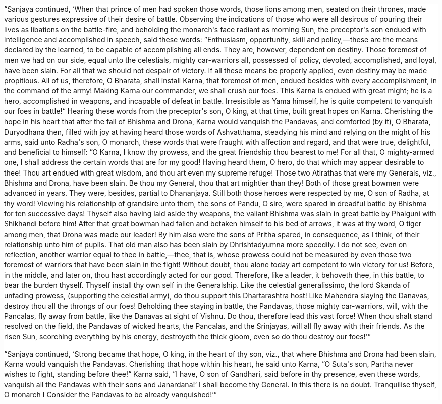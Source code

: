“Sanjaya continued, ‘When that prince of men had spoken those words, those lions among men, seated on their thrones, made various gestures expressive of their desire of battle. Observing the indications of those who were all desirous of pouring their lives as libations on the battle-fire, and beholding the monarch's face radiant as morning Sun, the preceptor's son endued with intelligence and accomplished in speech, said these words: ”Enthusiasm, opportunity, skill and policy,—these are the means declared by the learned, to be capable of accomplishing all ends. They are, however, dependent on destiny. Those foremost of men we had on our side, equal unto the celestials, mighty car-warriors all, possessed of policy, devoted, accomplished, and loyal, have been slain. For all that we should not despair of victory. If all these means be properly applied, even destiny may be made propitious. All of us, therefore, O Bharata, shall install Karna, that foremost of men, endued besides with every accomplishment, in the command of the army! Making Karna our commander, we shall crush our foes. This Karna is endued with great might; he is a hero, accomplished in weapons, and incapable of defeat in battle. Irresistible as Yama himself, he is quite competent to vanquish our foes in battle!“ Hearing these words from the preceptor's son, O king, at that time, built great hopes on Karna. Cherishing the hope in his heart that after the fall of Bhishma and Drona, Karna would vanquish the Pandavas, and comforted (by it), O Bharata, Duryodhana then, filled with joy at having heard those words of Ashvatthama, steadying his mind and relying on the might of his arms, said unto Radha's son, O monarch, these words that were fraught with affection and regard, and that were true, delightful, and beneficial to himself: ”O Karna, I know thy prowess, and the great friendship thou bearest to me! For all that, O mighty-armed one, I shall address the certain words that are for my good! Having heard them, O hero, do that which may appear desirable to thee! Thou art endued with great wisdom, and thou art even my supreme refuge! Those two Atirathas that were my Generals, viz., Bhishma and Drona, have been slain. Be thou my General, thou that art mightier than they! Both of those great bowmen were advanced in years. They were, besides, partial to Dhananjaya. Still both those heroes were respected by me, O son of Radha, at thy word! Viewing his relationship of grandsire unto them, the sons of Pandu, O sire, were spared in dreadful battle by Bhishma for ten successive days! Thyself also having laid aside thy weapons, the valiant Bhishma was slain in great battle by Phalguni with Shikhandi before him! After that great bowman had fallen and betaken himself to his bed of arrows, it was at thy word, O tiger among men, that Drona was made our leader! By him also were the sons of Pritha spared, in consequence, as I think, of their relationship unto him of pupils. That old man also has been slain by Dhrishtadyumna more speedily. I do not see, even on reflection, another warrior equal to thee in battle,—thee, that is, whose prowess could not be measured by even those two foremost of warriors that have been slain in the fight! Without doubt, thou alone today art competent to win victory for us! Before, in the middle, and later on, thou hast accordingly acted for our good. Therefore, like a leader, it behoveth thee, in this battle, to bear the burden thyself. Thyself install thy own self in the Generalship. Like the celestial generalissimo, the lord Skanda of unfading prowess, (supporting the celestial army), do thou support this Dhartarashtra host! Like Mahendra slaying the Danavas, destroy thou all the throngs of our foes! Beholding thee staying in battle, the Pandavas, those mighty car-warriors, will, with the Pancalas, fly away from battle, like the Danavas at sight of Vishnu. Do thou, therefore lead this vast force! When thou shalt stand resolved on the field, the Pandavas of wicked hearts, the Pancalas, and the Srinjayas, will all fly away with their friends. As the risen Sun, scorching everything by his energy, destroyeth the thick gloom, even so do thou destroy our foes!'”

“Sanjaya continued, ‘Strong became that hope, O king, in the heart of thy son, viz., that where Bhishma and Drona had been slain, Karna would vanquish the Pandavas. Cherishing that hope within his heart, he said unto Karna, ”O Suta's son, Partha never wishes to fight, standing before thee!“ Karna said, ”I have, O son of Gandhari, said before in thy presence, even these words, vanquish all the Pandavas with their sons and Janardana!‘ I shall become thy General. In this there is no doubt. Tranquilise thyself, O monarch I Consider the Pandavas to be already vanquished!’”
